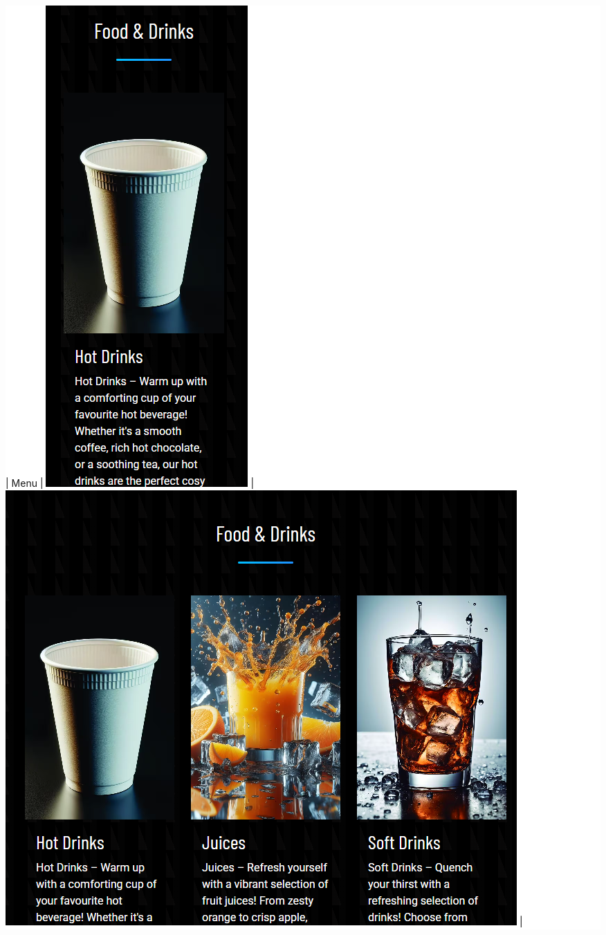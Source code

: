 | Menu | ![screenshot](docs/testing_imgs/responsiveness/menu_mobile.png) | ![screenshot](docs/testing_imgs/responsiveness/menu_tablet.png) |